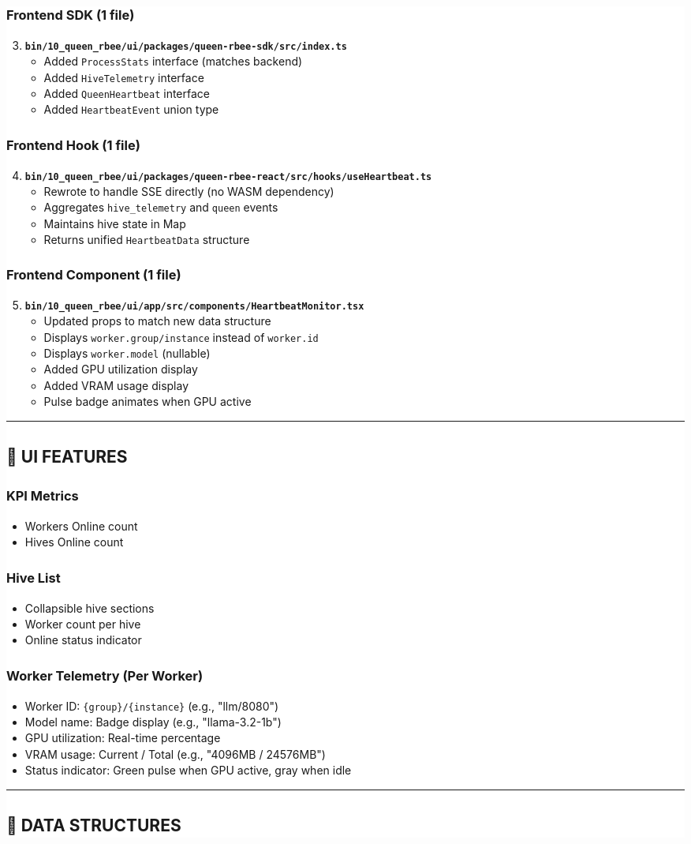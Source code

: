 ### **Frontend SDK (1 file)**

3. **`bin/10_queen_rbee/ui/packages/queen-rbee-sdk/src/index.ts`**
   - Added `ProcessStats` interface (matches backend)
   - Added `HiveTelemetry` interface
   - Added `QueenHeartbeat` interface
   - Added `HeartbeatEvent` union type

### **Frontend Hook (1 file)**

4. **`bin/10_queen_rbee/ui/packages/queen-rbee-react/src/hooks/useHeartbeat.ts`**
   - Rewrote to handle SSE directly (no WASM dependency)
   - Aggregates `hive_telemetry` and `queen` events
   - Maintains hive state in Map
   - Returns unified `HeartbeatData` structure

### **Frontend Component (1 file)**

5. **`bin/10_queen_rbee/ui/app/src/components/HeartbeatMonitor.tsx`**
   - Updated props to match new data structure
   - Displays `worker.group/instance` instead of `worker.id`
   - Displays `worker.model` (nullable)
   - Added GPU utilization display
   - Added VRAM usage display
   - Pulse badge animates when GPU active

---

## 🎨 UI FEATURES

### **KPI Metrics**
- Workers Online count
- Hives Online count

### **Hive List**
- Collapsible hive sections
- Worker count per hive
- Online status indicator

### **Worker Telemetry (Per Worker)**
- Worker ID: `{group}/{instance}` (e.g., "llm/8080")
- Model name: Badge display (e.g., "llama-3.2-1b")
- GPU utilization: Real-time percentage
- VRAM usage: Current / Total (e.g., "4096MB / 24576MB")
- Status indicator: Green pulse when GPU active, gray when idle

---

## 📡 DATA STRUCTURES

